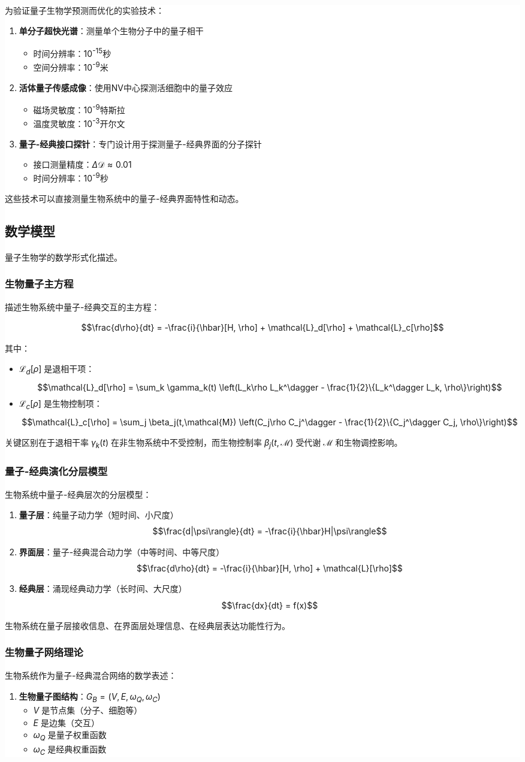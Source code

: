 为验证量子生物学预测而优化的实验技术：

1. **单分子超快光谱**：测量单个生物分子中的量子相干
   - 时间分辨率：10<sup>-15</sup>秒
   - 空间分辨率：10<sup>-9</sup>米

2. **活体量子传感成像**：使用NV中心探测活细胞中的量子效应
   - 磁场灵敏度：10<sup>-9</sup>特斯拉
   - 温度灵敏度：10<sup>-3</sup>开尔文

3. **量子-经典接口探针**：专门设计用于探测量子-经典界面的分子探针
   - 接口测量精度：$\Delta\mathcal{D} \approx 0.01$
   - 时间分辨率：10<sup>-9</sup>秒

这些技术可以直接测量生物系统中的量子-经典界面特性和动态。

## 数学模型

量子生物学的数学形式化描述。

### 生物量子主方程

描述生物系统中量子-经典交互的主方程：

$$\frac{d\rho}{dt} = -\frac{i}{\hbar}[H, \rho] + \mathcal{L}_d[\rho] + \mathcal{L}_c[\rho]$$

其中：
- $\mathcal{L}_d[\rho]$ 是退相干项：
  $$\mathcal{L}_d[\rho] = \sum_k \gamma_k(t) \left(L_k\rho L_k^\dagger - \frac{1}{2}\{L_k^\dagger L_k, \rho\}\right)$$
- $\mathcal{L}_c[\rho]$ 是生物控制项：
  $$\mathcal{L}_c[\rho] = \sum_j \beta_j(t,\mathcal{M}) \left(C_j\rho C_j^\dagger - \frac{1}{2}\{C_j^\dagger C_j, \rho\}\right)$$

关键区别在于退相干率 $\gamma_k(t)$ 在非生物系统中不受控制，而生物控制率 $\beta_j(t,\mathcal{M})$ 受代谢 $\mathcal{M}$ 和生物调控影响。

### 量子-经典演化分层模型

生物系统中量子-经典层次的分层模型：

1. **量子层**：纯量子动力学（短时间、小尺度）
   $$\frac{d|\psi\rangle}{dt} = -\frac{i}{\hbar}H|\psi\rangle$$

2. **界面层**：量子-经典混合动力学（中等时间、中等尺度）
   $$\frac{d\rho}{dt} = -\frac{i}{\hbar}[H, \rho] + \mathcal{L}[\rho]$$

3. **经典层**：涌现经典动力学（长时间、大尺度）
   $$\frac{dx}{dt} = f(x)$$

生物系统在量子层接收信息、在界面层处理信息、在经典层表达功能性行为。

### 生物量子网络理论

生物系统作为量子-经典混合网络的数学表述：

1. **生物量子图结构**：$G_B = (V, E, \omega_Q, \omega_C)$
   - $V$ 是节点集（分子、细胞等）
   - $E$ 是边集（交互）
   - $\omega_Q$ 是量子权重函数
   - $\omega_C$ 是经典权重函数

